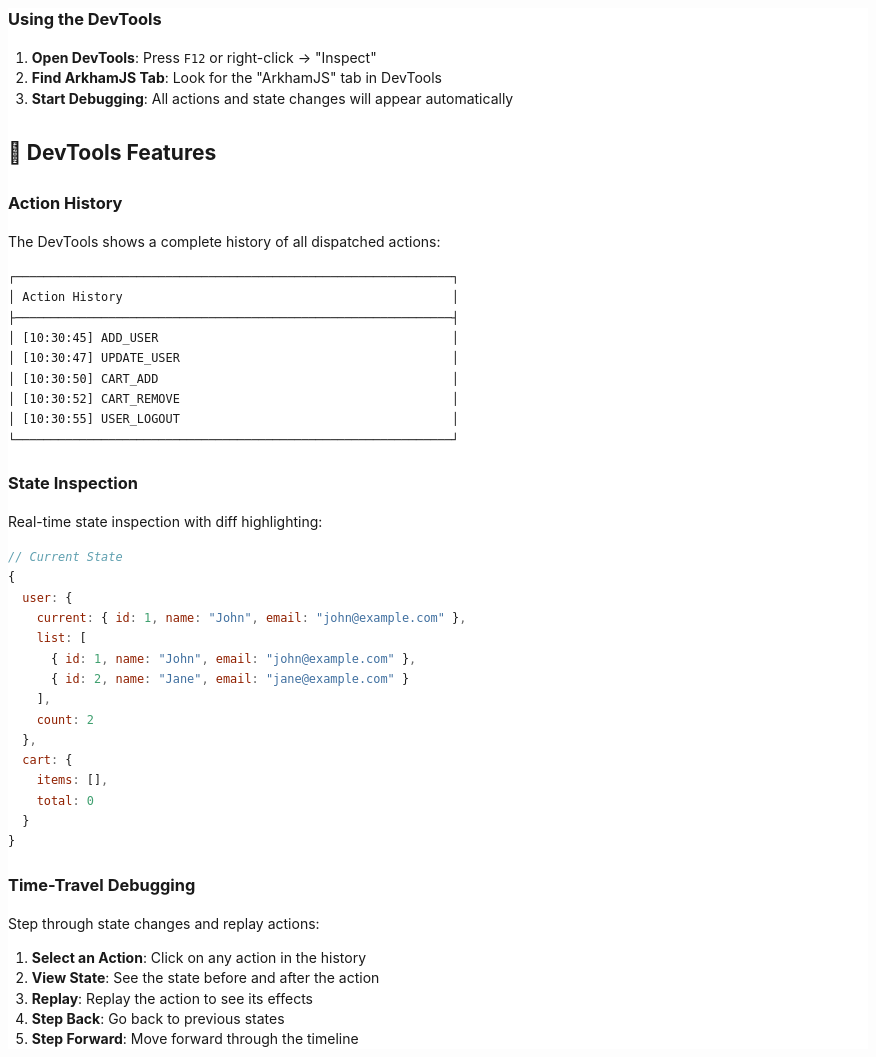 ### **Using the DevTools**

1. **Open DevTools**: Press `F12` or right-click → "Inspect"
2. **Find ArkhamJS Tab**: Look for the "ArkhamJS" tab in DevTools
3. **Start Debugging**: All actions and state changes will appear automatically

## 🎨 DevTools Features

### **Action History**

The DevTools shows a complete history of all dispatched actions:

```
┌─────────────────────────────────────────────────────────────┐
│ Action History                                              │
├─────────────────────────────────────────────────────────────┤
│ [10:30:45] ADD_USER                                         │
│ [10:30:47] UPDATE_USER                                      │
│ [10:30:50] CART_ADD                                         │
│ [10:30:52] CART_REMOVE                                      │
│ [10:30:55] USER_LOGOUT                                      │
└─────────────────────────────────────────────────────────────┘
```

### **State Inspection**

Real-time state inspection with diff highlighting:

```js
// Current State
{
  user: {
    current: { id: 1, name: "John", email: "john@example.com" },
    list: [
      { id: 1, name: "John", email: "john@example.com" },
      { id: 2, name: "Jane", email: "jane@example.com" }
    ],
    count: 2
  },
  cart: {
    items: [],
    total: 0
  }
}
```

### **Time-Travel Debugging**

Step through state changes and replay actions:

1. **Select an Action**: Click on any action in the history
2. **View State**: See the state before and after the action
3. **Replay**: Replay the action to see its effects
4. **Step Back**: Go back to previous states
5. **Step Forward**: Move forward through the timeline
